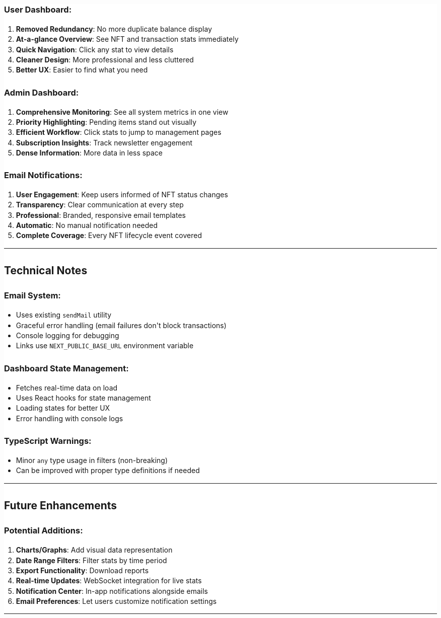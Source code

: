 ### User Dashboard:
1. **Removed Redundancy**: No more duplicate balance display
2. **At-a-glance Overview**: See NFT and transaction stats immediately
3. **Quick Navigation**: Click any stat to view details
4. **Cleaner Design**: More professional and less cluttered
5. **Better UX**: Easier to find what you need

### Admin Dashboard:
1. **Comprehensive Monitoring**: See all system metrics in one view
2. **Priority Highlighting**: Pending items stand out visually
3. **Efficient Workflow**: Click stats to jump to management pages
4. **Subscription Insights**: Track newsletter engagement
5. **Dense Information**: More data in less space

### Email Notifications:
1. **User Engagement**: Keep users informed of NFT status changes
2. **Transparency**: Clear communication at every step
3. **Professional**: Branded, responsive email templates
4. **Automatic**: No manual notification needed
5. **Complete Coverage**: Every NFT lifecycle event covered

---

## Technical Notes

### Email System:
- Uses existing `sendMail` utility
- Graceful error handling (email failures don't block transactions)
- Console logging for debugging
- Links use `NEXT_PUBLIC_BASE_URL` environment variable

### Dashboard State Management:
- Fetches real-time data on load
- Uses React hooks for state management
- Loading states for better UX
- Error handling with console logs

### TypeScript Warnings:
- Minor `any` type usage in filters (non-breaking)
- Can be improved with proper type definitions if needed

---

## Future Enhancements

### Potential Additions:
1. **Charts/Graphs**: Add visual data representation
2. **Date Range Filters**: Filter stats by time period
3. **Export Functionality**: Download reports
4. **Real-time Updates**: WebSocket integration for live stats
5. **Notification Center**: In-app notifications alongside emails
6. **Email Preferences**: Let users customize notification settings

---